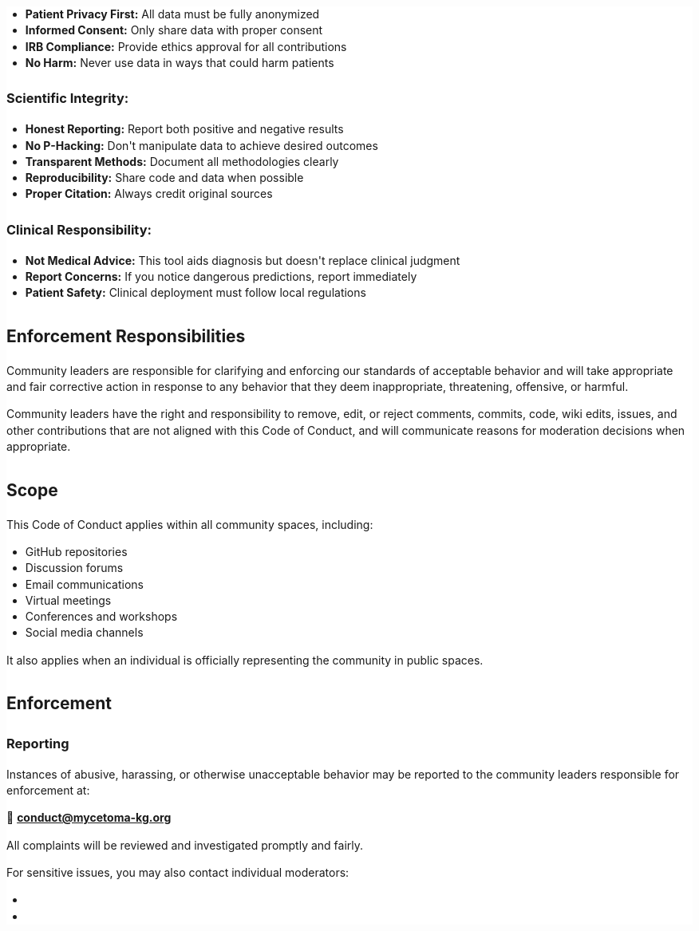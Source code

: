 * **Patient Privacy First:** All data must be fully anonymized
* **Informed Consent:** Only share data with proper consent
* **IRB Compliance:** Provide ethics approval for all contributions
* **No Harm:** Never use data in ways that could harm patients

### Scientific Integrity:

* **Honest Reporting:** Report both positive and negative results
* **No P-Hacking:** Don't manipulate data to achieve desired outcomes
* **Transparent Methods:** Document all methodologies clearly
* **Reproducibility:** Share code and data when possible
* **Proper Citation:** Always credit original sources

### Clinical Responsibility:

* **Not Medical Advice:** This tool aids diagnosis but doesn't replace clinical judgment
* **Report Concerns:** If you notice dangerous predictions, report immediately
* **Patient Safety:** Clinical deployment must follow local regulations

## Enforcement Responsibilities

Community leaders are responsible for clarifying and enforcing our standards of acceptable behavior and will take appropriate and fair corrective action in response to any behavior that they deem inappropriate, threatening, offensive, or harmful.

Community leaders have the right and responsibility to remove, edit, or reject comments, commits, code, wiki edits, issues, and other contributions that are not aligned with this Code of Conduct, and will communicate reasons for moderation decisions when appropriate.

## Scope

This Code of Conduct applies within all community spaces, including:
- GitHub repositories
- Discussion forums
- Email communications
- Virtual meetings
- Conferences and workshops
- Social media channels

It also applies when an individual is officially representing the community in public spaces.

## Enforcement

### Reporting

Instances of abusive, harassing, or otherwise unacceptable behavior may be reported to the community leaders responsible for enforcement at:

📧 **conduct@mycetoma-kg.org**

All complaints will be reviewed and investigated promptly and fairly.

For sensitive issues, you may also contact individual moderators:
- [Moderator 1 Name]: moderator1@mycetoma-kg.org
- [Moderator 2 Name]: moderator2@mycetoma-kg.org


[homepage]: https://www.contributor-covenant.org
[v2.1]: https://www.contributor-covenant.org/version/2/1/code_of_conduct.html
[Mozilla CoC]: https://github.com/mozilla/diversity